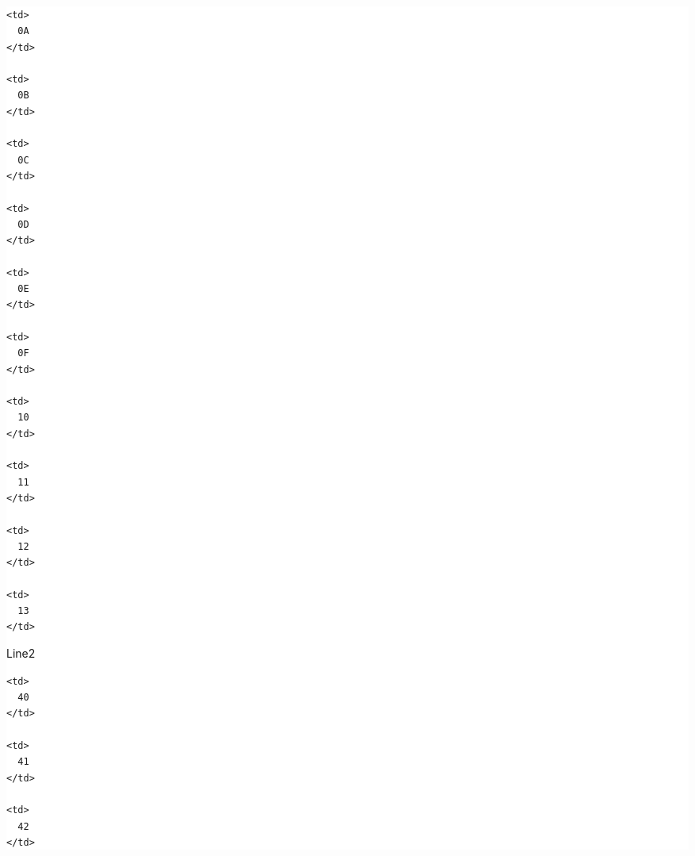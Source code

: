     <td>
      0A
    </td>
    
    <td>
      0B
    </td>
    
    <td>
      0C
    </td>
    
    <td>
      0D
    </td>
    
    <td>
      0E
    </td>
    
    <td>
      0F
    </td>
    
    <td>
      10
    </td>
    
    <td>
      11
    </td>
    
    <td>
      12
    </td>
    
    <td>
      13
    </td>
  </tr>
  
  <tr>
    <td>
      Line2
    </td>
    
    <td>
      40
    </td>
    
    <td>
      41
    </td>
    
    <td>
      42
    </td>
    